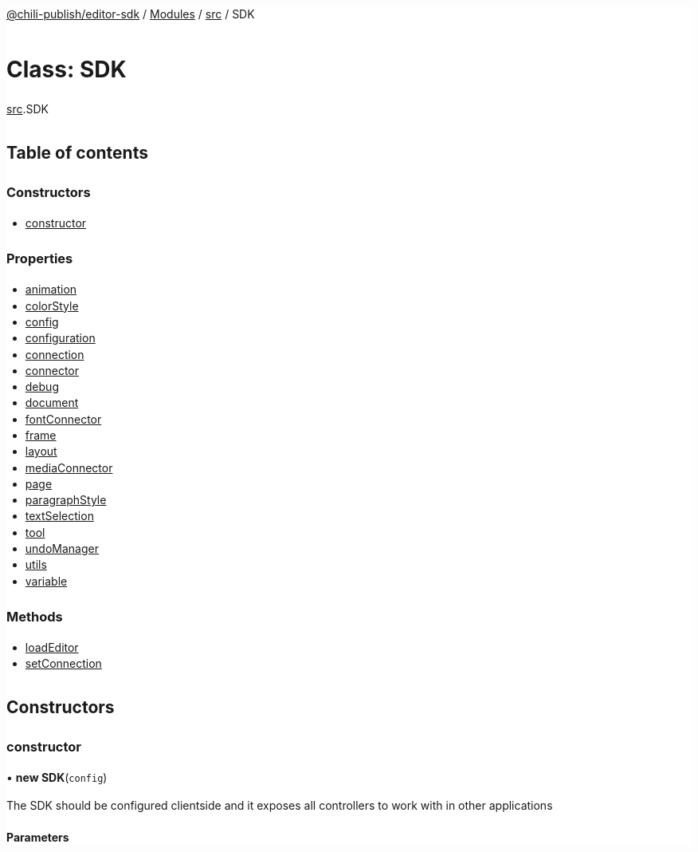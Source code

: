 [@chili-publish/editor-sdk](../README.md) / [Modules](../modules.md) / [src](../modules/src.md) / SDK

# Class: SDK

[src](../modules/src.md).SDK

## Table of contents

### Constructors

- [constructor](src.SDK.md#constructor)

### Properties

- [animation](src.SDK.md#animation)
- [colorStyle](src.SDK.md#colorstyle)
- [config](src.SDK.md#config)
- [configuration](src.SDK.md#configuration)
- [connection](src.SDK.md#connection)
- [connector](src.SDK.md#connector)
- [debug](src.SDK.md#debug)
- [document](src.SDK.md#document)
- [fontConnector](src.SDK.md#fontconnector)
- [frame](src.SDK.md#frame)
- [layout](src.SDK.md#layout)
- [mediaConnector](src.SDK.md#mediaconnector)
- [page](src.SDK.md#page)
- [paragraphStyle](src.SDK.md#paragraphstyle)
- [textSelection](src.SDK.md#textselection)
- [tool](src.SDK.md#tool)
- [undoManager](src.SDK.md#undomanager)
- [utils](src.SDK.md#utils)
- [variable](src.SDK.md#variable)

### Methods

- [loadEditor](src.SDK.md#loadeditor)
- [setConnection](src.SDK.md#setconnection)

## Constructors

### constructor

• **new SDK**(`config`)

The SDK should be configured clientside and it exposes all controllers to work with in other applications

#### Parameters
